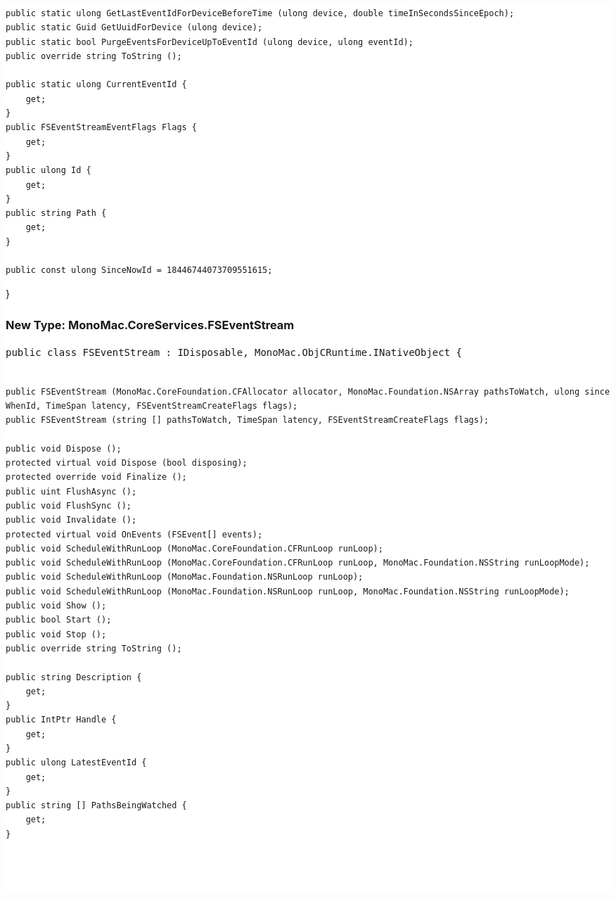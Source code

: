 	public static ulong GetLastEventIdForDeviceBeforeTime (ulong device, double timeInSecondsSinceEpoch);
	public static Guid GetUuidForDevice (ulong device);
	public static bool PurgeEventsForDeviceUpToEventId (ulong device, ulong eventId);
	public override string ToString ();
	
	public static ulong CurrentEventId {
		get;
	}
	public FSEventStreamEventFlags Flags {
		get;
	}
	public ulong Id {
		get;
	}
	public string Path {
		get;
	}
	
	public const ulong SinceNowId = 18446744073709551615;
}
</pre>
<h3>New Type: MonoMac.CoreServices.FSEventStream</h3>
<pre>
public class FSEventStream : IDisposable, MonoMac.ObjCRuntime.INativeObject {
	
	public FSEventStream (MonoMac.CoreFoundation.CFAllocator allocator, MonoMac.Foundation.NSArray pathsToWatch, ulong sinceWhenId, TimeSpan latency, FSEventStreamCreateFlags flags);
	public FSEventStream (string [] pathsToWatch, TimeSpan latency, FSEventStreamCreateFlags flags);
	
	public void Dispose ();
	protected virtual void Dispose (bool disposing);
	protected override void Finalize ();
	public uint FlushAsync ();
	public void FlushSync ();
	public void Invalidate ();
	protected virtual void OnEvents (FSEvent[] events);
	public void ScheduleWithRunLoop (MonoMac.CoreFoundation.CFRunLoop runLoop);
	public void ScheduleWithRunLoop (MonoMac.CoreFoundation.CFRunLoop runLoop, MonoMac.Foundation.NSString runLoopMode);
	public void ScheduleWithRunLoop (MonoMac.Foundation.NSRunLoop runLoop);
	public void ScheduleWithRunLoop (MonoMac.Foundation.NSRunLoop runLoop, MonoMac.Foundation.NSString runLoopMode);
	public void Show ();
	public bool Start ();
	public void Stop ();
	public override string ToString ();
	
	public string Description {
		get;
	}
	public IntPtr Handle {
		get;
	}
	public ulong LatestEventId {
		get;
	}
	public string [] PathsBeingWatched {
		get;
	}
	